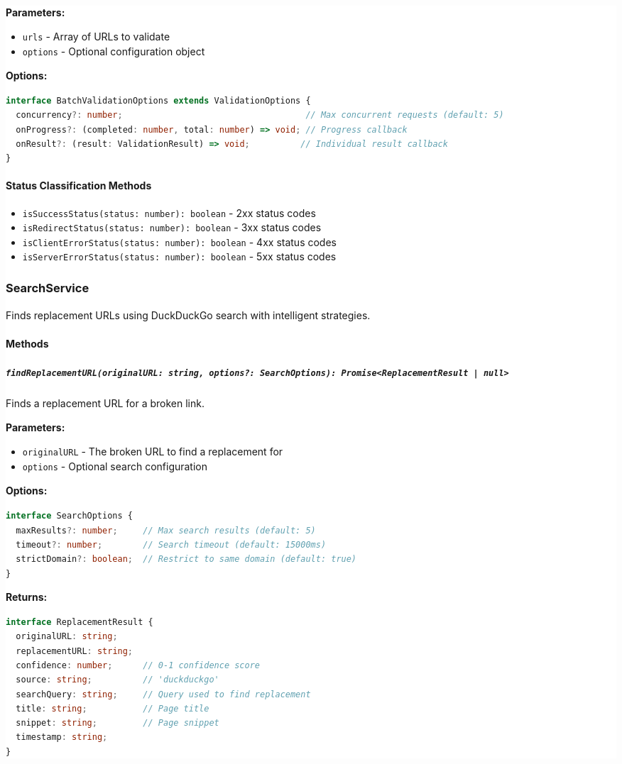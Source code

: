 **Parameters:**
- `urls` - Array of URLs to validate
- `options` - Optional configuration object

**Options:**
```typescript
interface BatchValidationOptions extends ValidationOptions {
  concurrency?: number;                                    // Max concurrent requests (default: 5)
  onProgress?: (completed: number, total: number) => void; // Progress callback
  onResult?: (result: ValidationResult) => void;          // Individual result callback
}
```

#### Status Classification Methods

- `isSuccessStatus(status: number): boolean` - 2xx status codes
- `isRedirectStatus(status: number): boolean` - 3xx status codes  
- `isClientErrorStatus(status: number): boolean` - 4xx status codes
- `isServerErrorStatus(status: number): boolean` - 5xx status codes

### SearchService

Finds replacement URLs using DuckDuckGo search with intelligent strategies.

#### Methods

##### `findReplacementURL(originalURL: string, options?: SearchOptions): Promise<ReplacementResult | null>`

Finds a replacement URL for a broken link.

**Parameters:**
- `originalURL` - The broken URL to find a replacement for
- `options` - Optional search configuration

**Options:**
```typescript
interface SearchOptions {
  maxResults?: number;     // Max search results (default: 5)
  timeout?: number;        // Search timeout (default: 15000ms)
  strictDomain?: boolean;  // Restrict to same domain (default: true)
}
```

**Returns:**
```typescript
interface ReplacementResult {
  originalURL: string;
  replacementURL: string;
  confidence: number;      // 0-1 confidence score
  source: string;          // 'duckduckgo'
  searchQuery: string;     // Query used to find replacement
  title: string;           // Page title
  snippet: string;         // Page snippet
  timestamp: string;
}
```
